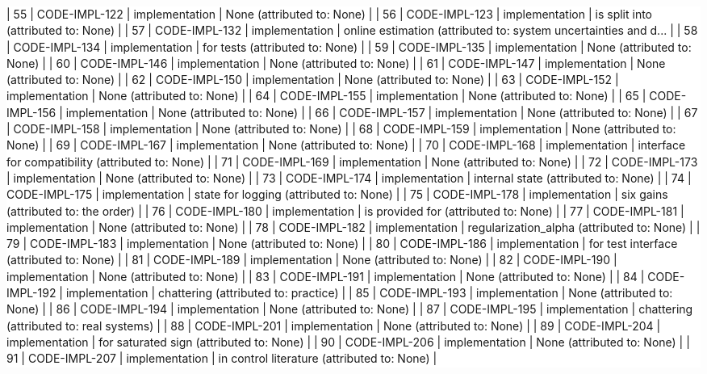 | 55 | CODE-IMPL-122 | implementation | None (attributed to: None) |
| 56 | CODE-IMPL-123 | implementation | is split into (attributed to: None) |
| 57 | CODE-IMPL-132 | implementation | online estimation (attributed to: system uncertainties and d... |
| 58 | CODE-IMPL-134 | implementation | for tests (attributed to: None) |
| 59 | CODE-IMPL-135 | implementation | None (attributed to: None) |
| 60 | CODE-IMPL-146 | implementation | None (attributed to: None) |
| 61 | CODE-IMPL-147 | implementation | None (attributed to: None) |
| 62 | CODE-IMPL-150 | implementation | None (attributed to: None) |
| 63 | CODE-IMPL-152 | implementation | None (attributed to: None) |
| 64 | CODE-IMPL-155 | implementation | None (attributed to: None) |
| 65 | CODE-IMPL-156 | implementation | None (attributed to: None) |
| 66 | CODE-IMPL-157 | implementation | None (attributed to: None) |
| 67 | CODE-IMPL-158 | implementation | None (attributed to: None) |
| 68 | CODE-IMPL-159 | implementation | None (attributed to: None) |
| 69 | CODE-IMPL-167 | implementation | None (attributed to: None) |
| 70 | CODE-IMPL-168 | implementation | interface for compatibility (attributed to: None) |
| 71 | CODE-IMPL-169 | implementation | None (attributed to: None) |
| 72 | CODE-IMPL-173 | implementation | None (attributed to: None) |
| 73 | CODE-IMPL-174 | implementation | internal state (attributed to: None) |
| 74 | CODE-IMPL-175 | implementation | state for logging (attributed to: None) |
| 75 | CODE-IMPL-178 | implementation | six gains (attributed to: the order) |
| 76 | CODE-IMPL-180 | implementation | is provided for (attributed to: None) |
| 77 | CODE-IMPL-181 | implementation | None (attributed to: None) |
| 78 | CODE-IMPL-182 | implementation | regularization_alpha (attributed to: None) |
| 79 | CODE-IMPL-183 | implementation | None (attributed to: None) |
| 80 | CODE-IMPL-186 | implementation | for test interface (attributed to: None) |
| 81 | CODE-IMPL-189 | implementation | None (attributed to: None) |
| 82 | CODE-IMPL-190 | implementation | None (attributed to: None) |
| 83 | CODE-IMPL-191 | implementation | None (attributed to: None) |
| 84 | CODE-IMPL-192 | implementation | chattering (attributed to: practice) |
| 85 | CODE-IMPL-193 | implementation | None (attributed to: None) |
| 86 | CODE-IMPL-194 | implementation | None (attributed to: None) |
| 87 | CODE-IMPL-195 | implementation | chattering (attributed to: real systems) |
| 88 | CODE-IMPL-201 | implementation | None (attributed to: None) |
| 89 | CODE-IMPL-204 | implementation | for saturated sign (attributed to: None) |
| 90 | CODE-IMPL-206 | implementation | None (attributed to: None) |
| 91 | CODE-IMPL-207 | implementation | in control
literature (attributed to: None) |